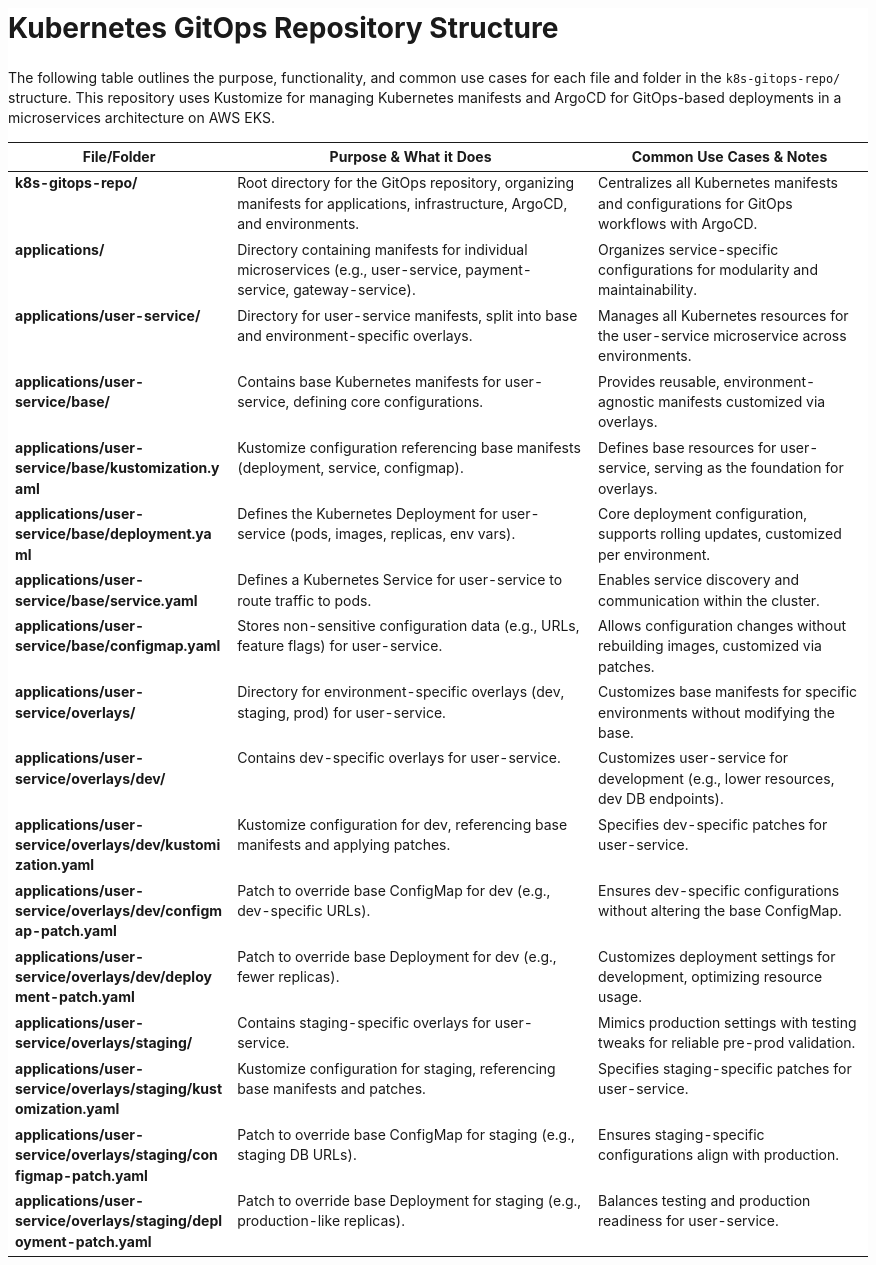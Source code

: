 # Kubernetes GitOps Repository Structure

The following table outlines the purpose, functionality, and common use cases for each file and folder in the
`k8s-gitops-repo/` structure. This repository uses Kustomize for managing Kubernetes manifests and ArgoCD for
GitOps-based deployments in a microservices architecture on AWS EKS.

| File/Folder                                                          | Purpose & What it Does                                                                                                     | Common Use Cases & Notes                                                                  |
|----------------------------------------------------------------------|----------------------------------------------------------------------------------------------------------------------------|-------------------------------------------------------------------------------------------|
| **k8s-gitops-repo/**                                                 | Root directory for the GitOps repository, organizing manifests for applications, infrastructure, ArgoCD, and environments. | Centralizes all Kubernetes manifests and configurations for GitOps workflows with ArgoCD. |
| **applications/**                                                    | Directory containing manifests for individual microservices (e.g., user-service, payment-service, gateway-service).        | Organizes service-specific configurations for modularity and maintainability.             |
| **applications/user-service/**                                       | Directory for user-service manifests, split into base and environment-specific overlays.                                   | Manages all Kubernetes resources for the user-service microservice across environments.   |
| **applications/user-service/base/**                                  | Contains base Kubernetes manifests for user-service, defining core configurations.                                         | Provides reusable, environment-agnostic manifests customized via overlays.                |
| **applications/user-service/base/kustomization.yaml**                | Kustomize configuration referencing base manifests (deployment, service, configmap).                                       | Defines base resources for user-service, serving as the foundation for overlays.          |
| **applications/user-service/base/deployment.yaml**                   | Defines the Kubernetes Deployment for user-service (pods, images, replicas, env vars).                                     | Core deployment configuration, supports rolling updates, customized per environment.      |
| **applications/user-service/base/service.yaml**                      | Defines a Kubernetes Service for user-service to route traffic to pods.                                                    | Enables service discovery and communication within the cluster.                           |
| **applications/user-service/base/configmap.yaml**                    | Stores non-sensitive configuration data (e.g., URLs, feature flags) for user-service.                                      | Allows configuration changes without rebuilding images, customized via patches.           |
| **applications/user-service/overlays/**                              | Directory for environment-specific overlays (dev, staging, prod) for user-service.                                         | Customizes base manifests for specific environments without modifying the base.           |
| **applications/user-service/overlays/dev/**                          | Contains dev-specific overlays for user-service.                                                                           | Customizes user-service for development (e.g., lower resources, dev DB endpoints).        |
| **applications/user-service/overlays/dev/kustomization.yaml**        | Kustomize configuration for dev, referencing base manifests and applying patches.                                          | Specifies dev-specific patches for user-service.                                          |
| **applications/user-service/overlays/dev/configmap-patch.yaml**      | Patch to override base ConfigMap for dev (e.g., dev-specific URLs).                                                        | Ensures dev-specific configurations without altering the base ConfigMap.                  |
| **applications/user-service/overlays/dev/deployment-patch.yaml**     | Patch to override base Deployment for dev (e.g., fewer replicas).                                                          | Customizes deployment settings for development, optimizing resource usage.                |
| **applications/user-service/overlays/staging/**                      | Contains staging-specific overlays for user-service.                                                                       | Mimics production settings with testing tweaks for reliable pre-prod validation.          |
| **applications/user-service/overlays/staging/kustomization.yaml**    | Kustomize configuration for staging, referencing base manifests and patches.                                               | Specifies staging-specific patches for user-service.                                      |
| **applications/user-service/overlays/staging/configmap-patch.yaml**  | Patch to override base ConfigMap for staging (e.g., staging DB URLs).                                                      | Ensures staging-specific configurations align with production.                            |
| **applications/user-service/overlays/staging/deployment-patch.yaml** | Patch to override base Deployment for staging (e.g., production-like replicas).                                            | Balances testing and production readiness for user-service.                               |
